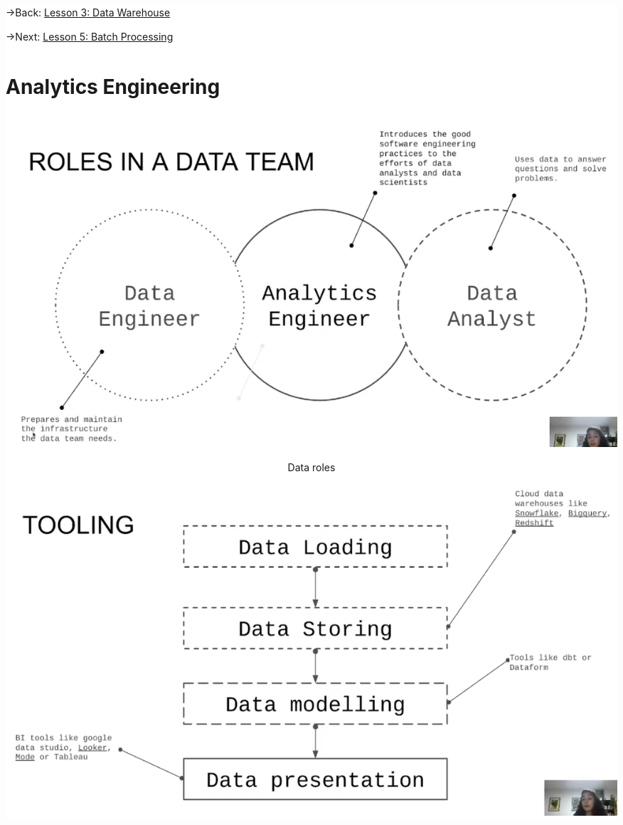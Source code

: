 ->Back: [Lesson 3: Data Warehouse](3_data_warehouse.md)

->Next: [Lesson 5: Batch Processing](5_batch_processing.md)

# Analytics Engineering

![Alt text](../images/image-13.png)
<p align="center">Data roles</p>

![Alt text](../images/image-14.png)